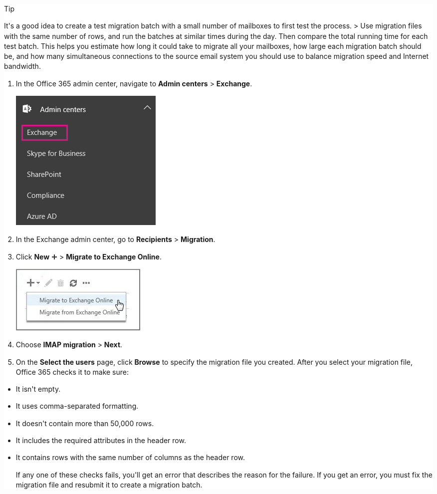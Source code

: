 > [!TIP]
> It's a good idea to create a test migration batch with a small number of mailboxes to first test the process. > Use migration files with the same number of rows, and run the batches at similar times during the day. Then compare the total running time for each test batch. This helps you estimate how long it could take to migrate all your mailboxes, how large each migration batch should be, and how many simultaneous connections to the source email system you should use to balance migration speed and Internet bandwidth. 
  
1. In the Office 365 admin center, navigate to **Admin centers** \> **Exchange**.
    
    ![Go to Exchange admin center.](../media/bb23e948-0a4a-4242-8bd2-8a83c93df953.PNG)
  
2. In the Exchange admin center, go to **Recipients** \> **Migration**.
    
3. Click **New** ![New icon](../media/457cd93f-22c2-4571-9f83-1b129bcfb58e.gif) \> **Migrate to Exchange Online**.
    
    ![Select Migrate to Exchange Online](../media/d5af665e-498d-4f18-8761-fc69897b389d.png)
  
4. Choose **IMAP migration** \> **Next**.
    
5. On the **Select the users** page, click **Browse** to specify the migration file you created. After you select your migration file, Office 365 checks it to make sure: 
    
  - It isn't empty.
    
  - It uses comma-separated formatting.
    
  - It doesn't contain more than 50,000 rows.
    
  - It includes the required attributes in the header row.
    
  - It contains rows with the same number of columns as the header row.
    
    If any one of these checks fails, you'll get an error that describes the reason for the failure. If you get an error, you must fix the migration file and resubmit it to create a migration batch.
    